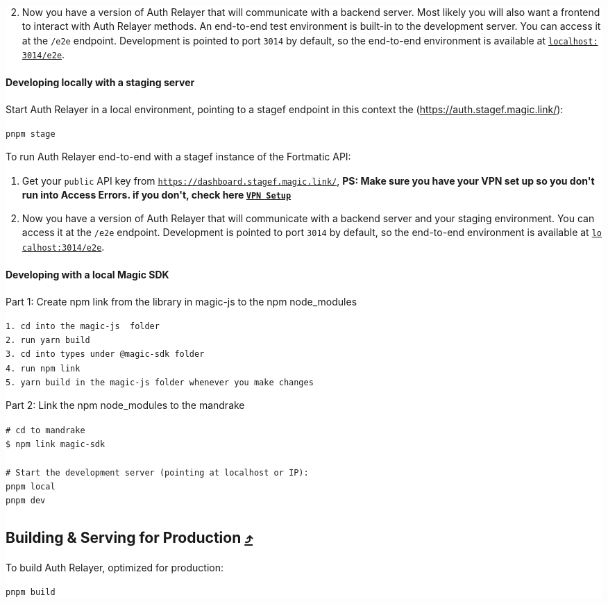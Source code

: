 2. Now you have a version of Auth Relayer that will communicate with a backend server. Most likely you will also want a frontend to interact with Auth Relayer methods. An end-to-end test environment is built-in to the development server. You can access it at the `/e2e` endpoint. Development is pointed to port `3014` by default, so the end-to-end environment is available at [`localhost:3014/e2e`](http://localhost:3014/e2e).

#### Developing locally with a staging server

Start Auth Relayer in a local environment, pointing to a stagef endpoint in this context the (https://auth.stagef.magic.link/):

```zsh
pnpm stage
```

To run Auth Relayer end-to-end with a stagef instance of the Fortmatic API:

1. Get your `public` API key from [`https://dashboard.stagef.magic.link/`](https://dashboard.stagef.magic.link/), **PS: Make sure you have your VPN set up so you don't run into Access Errors. if you don't, check here [`VPN Setup`](https://www.notion.so/magiclabs/VPN-Setup-f6ebbe8e8126492eab030aea79e4b9d8#617216c515af4e628d4ae7947eac970e)**

2. Now you have a version of Auth Relayer that will communicate with a backend server and your staging environment. You can access it at the `/e2e` endpoint. Development is pointed to port `3014` by default, so the end-to-end environment is available at [`localhost:3014/e2e`](http://localhost:3014/e2e).

#### Developing with a local Magic SDK

Part 1: Create npm link from the library in magic-js to the npm node_modules

```
1. cd into the magic-js  folder
2. run yarn build
3. cd into types under @magic-sdk folder
4. run npm link
5. yarn build in the magic-js folder whenever you make changes
```

Part 2: Link the npm node_modules to the mandrake

```
# cd to mandrake
$ npm link magic-sdk

# Start the development server (pointing at localhost or IP):
pnpm local
pnpm dev
```

## Building & Serving for Production [⤴](#table-of-contents)

To build Auth Relayer, optimized for production:

```zsh
pnpm build
```
